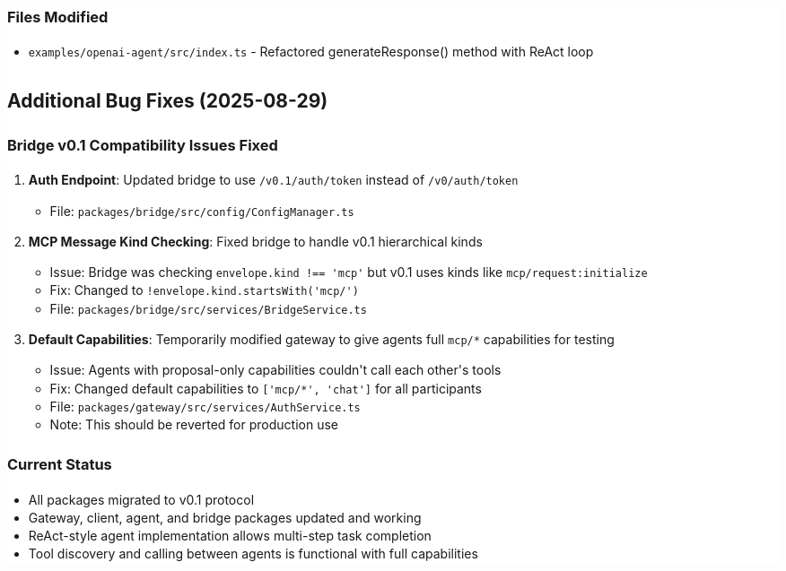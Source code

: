 ### Files Modified
- `examples/openai-agent/src/index.ts` - Refactored generateResponse() method with ReAct loop

## Additional Bug Fixes (2025-08-29)

### Bridge v0.1 Compatibility Issues Fixed

1. **Auth Endpoint**: Updated bridge to use `/v0.1/auth/token` instead of `/v0/auth/token`
   - File: `packages/bridge/src/config/ConfigManager.ts`

2. **MCP Message Kind Checking**: Fixed bridge to handle v0.1 hierarchical kinds
   - Issue: Bridge was checking `envelope.kind !== 'mcp'` but v0.1 uses kinds like `mcp/request:initialize`
   - Fix: Changed to `!envelope.kind.startsWith('mcp/')`
   - File: `packages/bridge/src/services/BridgeService.ts`

3. **Default Capabilities**: Temporarily modified gateway to give agents full `mcp/*` capabilities for testing
   - Issue: Agents with proposal-only capabilities couldn't call each other's tools
   - Fix: Changed default capabilities to `['mcp/*', 'chat']` for all participants
   - File: `packages/gateway/src/services/AuthService.ts`
   - Note: This should be reverted for production use

### Current Status
- All packages migrated to v0.1 protocol
- Gateway, client, agent, and bridge packages updated and working
- ReAct-style agent implementation allows multi-step task completion
- Tool discovery and calling between agents is functional with full capabilities